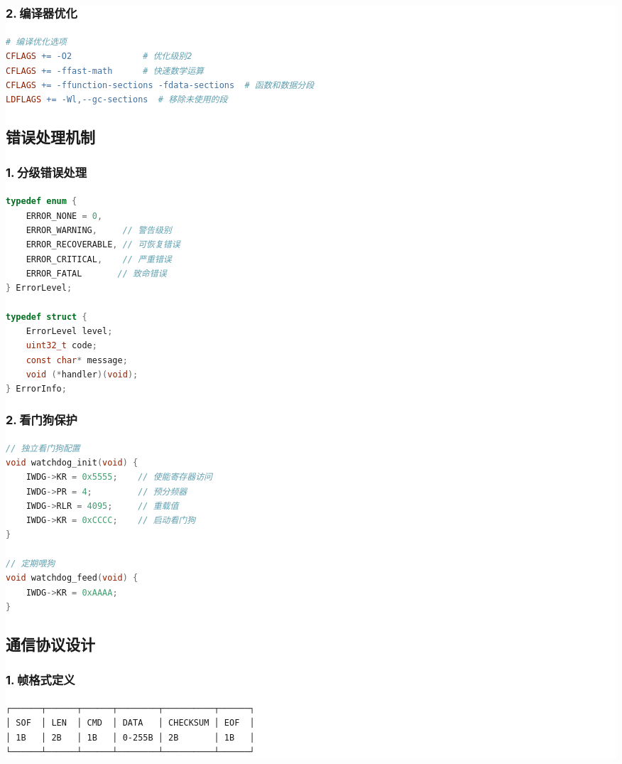 ### 2. 编译器优化
```makefile
# 编译优化选项
CFLAGS += -O2              # 优化级别2
CFLAGS += -ffast-math      # 快速数学运算
CFLAGS += -ffunction-sections -fdata-sections  # 函数和数据分段
LDFLAGS += -Wl,--gc-sections  # 移除未使用的段
```

## 错误处理机制

### 1. 分级错误处理
```c
typedef enum {
    ERROR_NONE = 0,
    ERROR_WARNING,     // 警告级别
    ERROR_RECOVERABLE, // 可恢复错误
    ERROR_CRITICAL,    // 严重错误
    ERROR_FATAL       // 致命错误
} ErrorLevel;

typedef struct {
    ErrorLevel level;
    uint32_t code;
    const char* message;
    void (*handler)(void);
} ErrorInfo;
```

### 2. 看门狗保护
```c
// 独立看门狗配置
void watchdog_init(void) {
    IWDG->KR = 0x5555;    // 使能寄存器访问
    IWDG->PR = 4;         // 预分频器
    IWDG->RLR = 4095;     // 重载值
    IWDG->KR = 0xCCCC;    // 启动看门狗
}

// 定期喂狗
void watchdog_feed(void) {
    IWDG->KR = 0xAAAA;
}
```

## 通信协议设计

### 1. 帧格式定义
```
┌──────┬──────┬──────┬────────┬──────────┬──────┐
│ SOF  │ LEN  │ CMD  │ DATA   │ CHECKSUM │ EOF  │
│ 1B   │ 2B   │ 1B   │ 0-255B │ 2B       │ 1B   │
└──────┴──────┴──────┴────────┴──────────┴──────┘
```
